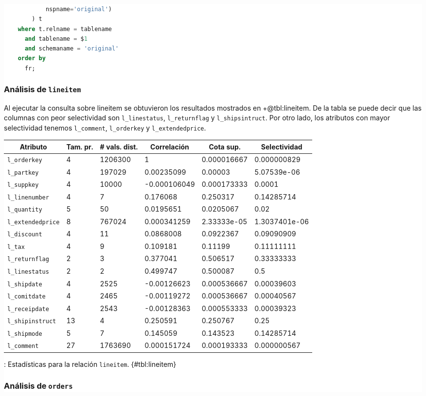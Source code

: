 ```sql
            nspname='original')
        ) t
    where t.relname = tablename
      and tablename = $1
      and schemaname = 'original'
    order by
      fr;
```


### Análisis de `lineitem`

Al ejecutar la consulta sobre lineitem se obtuvieron los resultados mostrados en
+@tbl:lineitem. De la tabla se puede decir que las columnas con peor
selectividad son `l_linestatus`, `l_returnflag` y `l_shipsintruct`. Por otro
lado, los atributos con mayor selectividad tenemos `l_comment`, `l_orderkey` y
`l_extendedprice`.

| Atributo          | Tam. pr. | # vals. dist. | Correlación  | Cota sup.   | Selectividad  |
|-------------------|----------|---------------|--------------|-------------|---------------|
| `l_orderkey`      | 4        | 1206300       | 1            | 0.000016667 | 0.000000829   |
| `l_partkey`       | 4        | 197029        | 0.00235099   | 0.00003     | 5.07539e-06   |
| `l_suppkey`       | 4        | 10000         | -0.000106049 | 0.000173333 | 0.0001        |
| `l_linenumber`    | 4        | 7             | 0.176068     | 0.250317    | 0.14285714    |
| `l_quantity`      | 5        | 50            | 0.0195651    | 0.0205067   | 0.02          |
| `l_extendedprice` | 8        | 767024        | 0.000341259  | 2.33333e-05 | 1.3037401e-06 |
| `l_discount`      | 4        | 11            | 0.0868008    | 0.0922367   | 0.09090909    |
| `l_tax`           | 4        | 9             | 0.109181     | 0.11199     | 0.11111111    |
| `l_returnflag`    | 2        | 3             | 0.377041     | 0.506517    | 0.33333333    |
| `l_linestatus`    | 2        | 2             | 0.499747     | 0.500087    | 0.5           |
| `l_shipdate`      | 4        | 2525          | -0.00126623  | 0.000536667 | 0.00039603    |
| `l_comitdate`     | 4        | 2465          | -0.00119272  | 0.000536667 | 0.00040567    |
| `l_receipdate`    | 4        | 2543          | -0.00128363  | 0.000553333 | 0.00039323    |
| `l_shipinstruct`  | 13       | 4             | 0.250591     | 0.250767    | 0.25          |
| `l_shipmode`      | 5        | 7             | 0.145059     | 0.143523    | 0.14285714    |
| `l_comment`       | 27       | 1763690       | 0.000151724  | 0.000193333 | 0.000000567   |

: Estadísticas para la relación `lineitem`. {#tbl:lineitem}


### Análisis de `orders`
